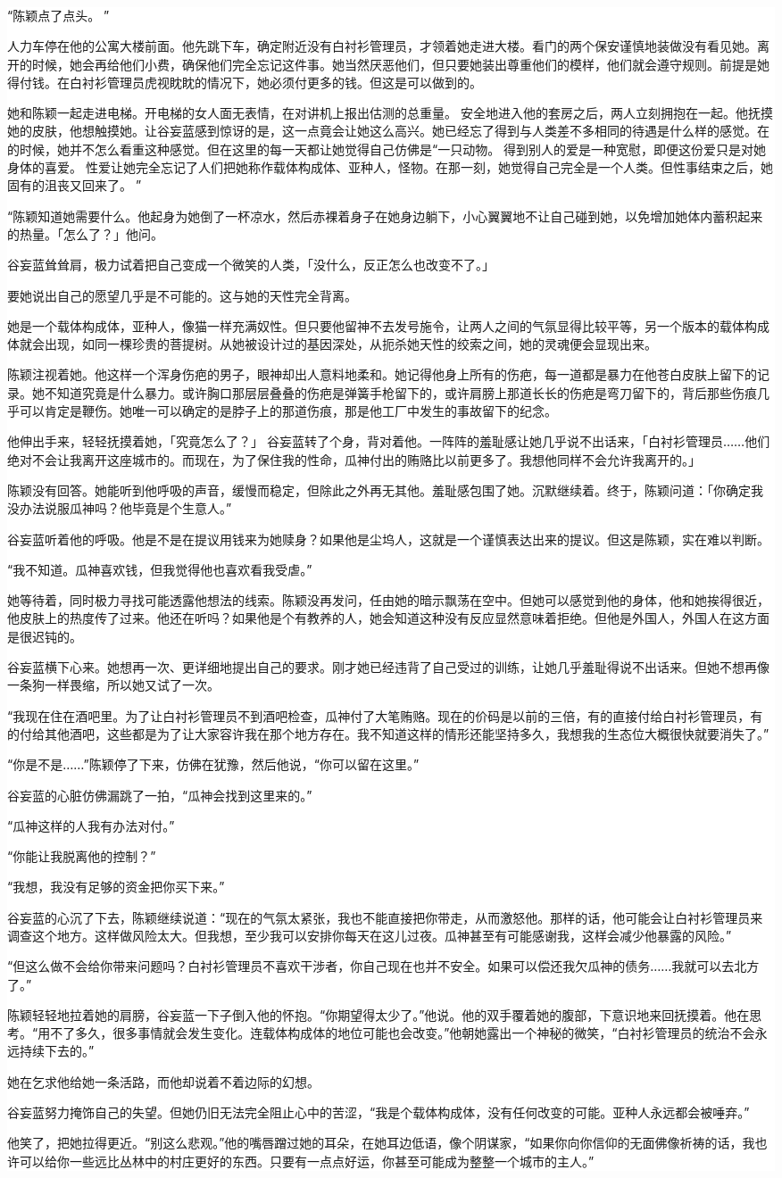 ‌“陈颖点了点头。 ”

‌人力车停在他的公寓大楼前面。他先跳下车，确定附近没有白衬衫管理员，才领着她走进大楼。看门的两个保安谨慎地装做没有看见她。离开的时候，她会再给他们小费，确保他们完全忘记这件事。她当然厌恶他们，但只要她装出尊重他们的模样，他们就会遵守规则。前提是她得付钱。在白衬衫管理员虎视眈眈的情况下，她必须付更多的钱。但这是可以做到的。

‌她和陈颖一起走进电梯。开电梯的女人面无表情，在对讲机上报出估测的总重量。 安全地进入他的套房之后，两人立刻拥抱在一起。他抚摸她的皮肤，他想触摸她。让谷妄蓝感到惊讶的是，这一点竟会让她这么高兴。她已经忘了得到与人类差不多相同的待遇是什么样的感觉。在的时候，她并不怎么看重这种感觉。但在这里的每一天都让她觉得自己仿佛是“一只动物。 得到别人的爱是一种宽慰，即便这份爱只是对她身体的喜爱。 性爱让她完全忘记了人们把她称作载体构成体、亚种人，怪物。在那一刻，她觉得自己完全是一个人类。但性事结束之后，她固有的沮丧又回来了。 ”

‌“陈颖知道她需要什么。他起身为她倒了一杯凉水，然后赤裸着身子在她身边躺下，小心翼翼地不让自己碰到她，以免增加她体内蓄积起来的热量。「怎么了？」他问。

‌谷妄蓝耸耸肩，极力试着把自己变成一个微笑的人类，「没什么，反正怎么也改变不了。」

‌要她说出自己的愿望几乎是不可能的。这与她的天性完全背离。

‌她是一个载体构成体，亚种人，像猫一样充满奴性。但只要他留神不去发号施令，让两人之间的气氛显得比较平等，另一个版本的载体构成体就会出现，如同一棵珍贵的菩提树。从她被设计过的基因深处，从扼杀她天性的绞索之间，她的灵魂便会显现出来。

‌陈颖注视着她。他这样一个浑身伤疤的男子，眼神却出人意料地柔和。她记得他身上所有的伤疤，每一道都是暴力在他苍白皮肤上留下的记录。她不知道究竟是什么暴力。或许胸口那层层叠叠的伤疤是弹簧手枪留下的，或许肩膀上那道长长的伤疤是弯刀留下的，背后那些伤痕几乎可以肯定是鞭伤。她唯一可以确定的是脖子上的那道伤痕，那是他工厂中发生的事故留下的纪念。

‌他伸出手来，轻轻抚摸着她，「究竟怎么了？」 谷妄蓝转了个身，背对着他。一阵阵的羞耻感让她几乎说不出话来，「白衬衫管理员……他们绝对不会让我离开这座城市的。而现在，为了保住我的性命，瓜神付出的贿赂比以前更多了。我想他同样不会允许我离开的。」

‌陈颖没有回答。她能听到他呼吸的声音，缓慢而稳定，但除此之外再无其他。羞耻感包围了她。沉默继续着。终于，陈颖问道：「你确定我没办法说服瓜神吗？他毕竟是个生意人。”

‌谷妄蓝听着他的呼吸。他是不是在提议用钱来为她赎身？如果他是尘坞人，这就是一个谨慎表达出来的提议。但这是陈颖，实在难以判断。

‌“我不知道。瓜神喜欢钱，但我觉得他也喜欢看我受虐。”

‌她等待着，同时极力寻找可能透露他想法的线索。陈颖没再发问，任由她的暗示飘荡在空中。但她可以感觉到他的身体，他和她挨得很近，他皮肤上的热度传了过来。他还在听吗？如果他是个有教养的人，她会知道这种没有反应显然意味着拒绝。但他是外国人，外国人在这方面是很迟钝的。

‌谷妄蓝横下心来。她想再一次、更详细地提出自己的要求。刚才她已经违背了自己受过的训练，让她几乎羞耻得说不出话来。但她不想再像一条狗一样畏缩，所以她又试了一次。

‌“我现在住在酒吧里。为了让白衬衫管理员不到酒吧检查，瓜神付了大笔贿赂。现在的价码是以前的三倍，有的直接付给白衬衫管理员，有的付给其他酒吧，这些都是为了让大家容许我在那个地方存在。我不知道这样的情形还能坚持多久，我想我的生态位大概很快就要消失了。”

‌“你是不是……”陈颖停了下来，仿佛在犹豫，然后他说，“你可以留在这里。”

‌谷妄蓝的心脏仿佛漏跳了一拍，“瓜神会找到这里来的。”

‌“瓜神这样的人我有办法对付。”

‌“你能让我脱离他的控制？”

‌“我想，我没有足够的资金把你买下来。”

‌谷妄蓝的心沉了下去，陈颖继续说道：“现在的气氛太紧张，我也不能直接把你带走，从而激怒他。那样的话，他可能会让白衬衫管理员来调查这个地方。这样做风险太大。但我想，至少我可以安排你每天在这儿过夜。瓜神甚至有可能感谢我，这样会减少他暴露的风险。”

‌“但这么做不会给你带来问题吗？白衬衫管理员不喜欢干涉者，你自己现在也并不安全。如果可以偿还我欠瓜神的债务……我就可以去北方了。”

‌陈颖轻轻地拉着她的肩膀，谷妄蓝一下子倒入他的怀抱。“你期望得太少了。”他说。他的双手覆着她的腹部，下意识地来回抚摸着。他在思考。“用不了多久，很多事情就会发生变化。连载体构成体的地位可能也会改变。”他朝她露出一个神秘的微笑，“白衬衫管理员的统治不会永远持续下去的。”

‌她在乞求他给她一条活路，而他却说着不着边际的幻想。

‌谷妄蓝努力掩饰自己的失望。但她仍旧无法完全阻止心中的苦涩，“我是个载体构成体，没有任何改变的可能。亚种人永远都会被唾弃。”

‌他笑了，把她拉得更近。“别这么悲观。”他的嘴唇蹭过她的耳朵，在她耳边低语，像个阴谋家，“如果你向你信仰的无面佛像祈祷的话，我也许可以给你一些远比丛林中的村庄更好的东西。只要有一点点好运，你甚至可能成为整整一个城市的主人。”
